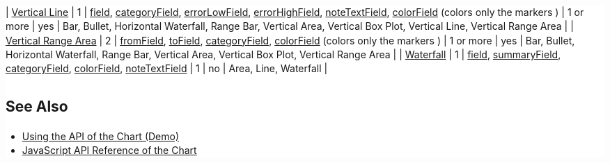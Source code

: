 | [Vertical Line](https://demos.telerik.com/kendo-ui/line-charts/index) | 1 | [field](/api/javascript/dataviz/ui/chart/configuration/series.field), [categoryField](/api/javascript/dataviz/ui/chart/configuration/series.categoryfield), [errorLowField](/api/javascript/dataviz/ui/chart/configuration/series.errorlowfield), [errorHighField](/api/javascript/dataviz/ui/chart/configuration/series.errorhighfield), [noteTextField](/api/javascript/dataviz/ui/chart/configuration/series.notetextfield), [colorField](/api/javascript/dataviz/ui/chart/configuration/series.colorfield) (colors only the markers ) | 1 or more | yes | Bar, Bullet, Horizontal Waterfall, Range Bar, Vertical Area, Vertical Box Plot, Vertical Line, Vertical Range Area |
| [Vertical Range Area](https://demos.telerik.com/kendo-ui/range-area-charts/index) | 2 | [fromField](/api/javascript/dataviz/ui/chart/configuration/series.fromfield), [toField](/api/javascript/dataviz/ui/chart/configuration/series.tofield), [categoryField](/api/javascript/dataviz/ui/chart/configuration/series.categoryfield), [colorField](/api/javascript/dataviz/ui/chart/configuration/series.colorfield) (colors only the markers ) | 1 or more | yes | Bar, Bullet, Horizontal Waterfall, Range Bar, Vertical Area, Vertical Box Plot, Vertical Range Area |
| [Waterfall](https://demos.telerik.com/kendo-ui/waterfall-charts/index) | 1 | [field](/api/javascript/dataviz/ui/chart/configuration/series.field), [summaryField](/api/javascript/dataviz/ui/chart/configuration/series.summaryfield), [categoryField](/api/javascript/dataviz/ui/chart/configuration/series.categoryfield), [colorField](/api/javascript/dataviz/ui/chart/configuration/series.colorfield), [noteTextField](/api/javascript/dataviz/ui/chart/configuration/series.notetextfield) | 1 | no | Area, Line, Waterfall |

## See Also

* [Using the API of the Chart (Demo)](https://demos.telerik.com/kendo-ui/chart-api/index)
* [JavaScript API Reference of the Chart](/api/javascript/dataviz/ui/chart)
